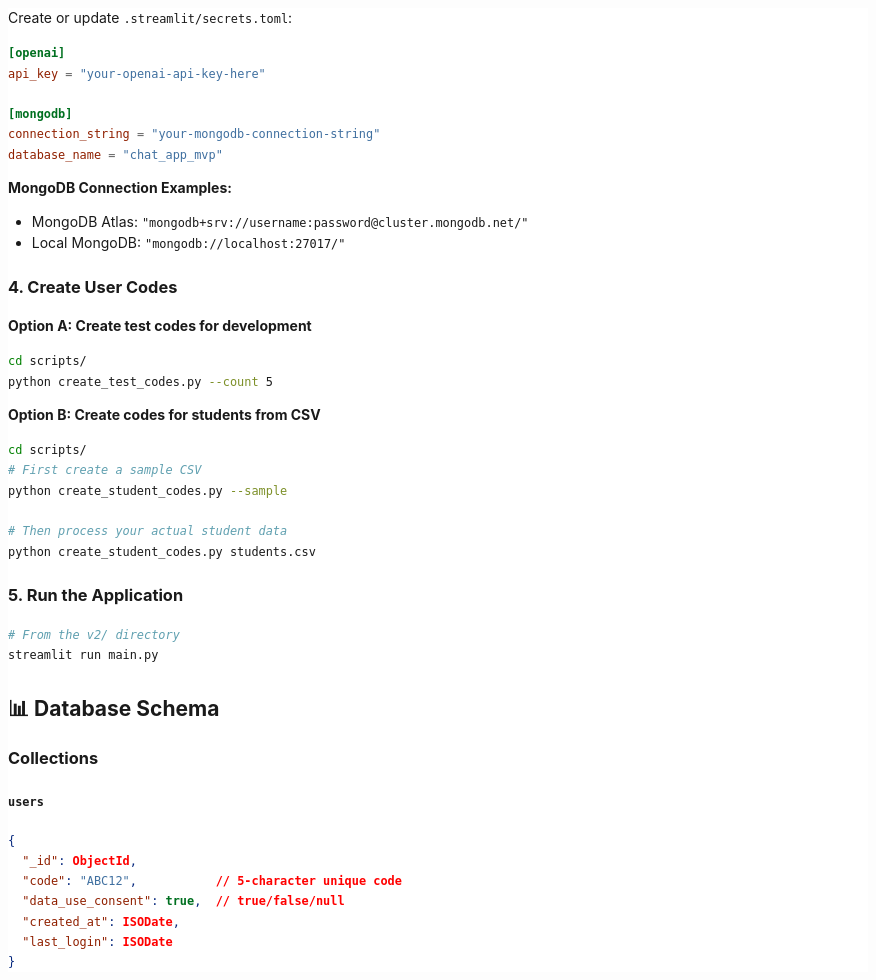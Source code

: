 Create or update `.streamlit/secrets.toml`:

```toml
[openai]
api_key = "your-openai-api-key-here"

[mongodb]
connection_string = "your-mongodb-connection-string"
database_name = "chat_app_mvp"
```

**MongoDB Connection Examples:**
- MongoDB Atlas: `"mongodb+srv://username:password@cluster.mongodb.net/"`
- Local MongoDB: `"mongodb://localhost:27017/"`

### 4. Create User Codes

**Option A: Create test codes for development**
```bash
cd scripts/
python create_test_codes.py --count 5
```

**Option B: Create codes for students from CSV**
```bash
cd scripts/
# First create a sample CSV
python create_student_codes.py --sample

# Then process your actual student data
python create_student_codes.py students.csv
```

### 5. Run the Application

```bash
# From the v2/ directory
streamlit run main.py
```

## 📊 Database Schema

### Collections

#### `users`
```json
{
  "_id": ObjectId,
  "code": "ABC12",           // 5-character unique code
  "data_use_consent": true,  // true/false/null
  "created_at": ISODate,
  "last_login": ISODate
}
```
